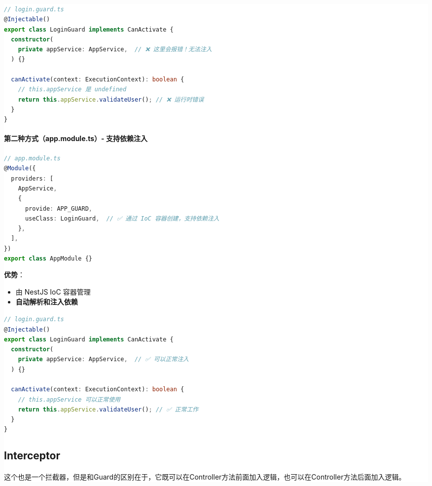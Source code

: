 ```typescript
// login.guard.ts
@Injectable()
export class LoginGuard implements CanActivate {
  constructor(
    private appService: AppService,  // ❌ 这里会报错！无法注入
  ) {}
  
  canActivate(context: ExecutionContext): boolean {
    // this.appService 是 undefined
    return this.appService.validateUser(); // ❌ 运行时错误
  }
}
```

#### **第二种方式（app.module.ts）- 支持依赖注入**

```typescript
// app.module.ts
@Module({
  providers: [
    AppService,
    {
      provide: APP_GUARD,
      useClass: LoginGuard,  // ✅ 通过 IoC 容器创建，支持依赖注入
    },
  ],
})
export class AppModule {}
```

**优势**：

- 由 NestJS IoC 容器管理
- **自动解析和注入依赖**

```typescript
// login.guard.ts
@Injectable()
export class LoginGuard implements CanActivate {
  constructor(
    private appService: AppService,  // ✅ 可以正常注入
  ) {}
  
  canActivate(context: ExecutionContext): boolean {
    // this.appService 可以正常使用
    return this.appService.validateUser(); // ✅ 正常工作
  }
}
```

## Interceptor

这个也是一个拦截器，但是和Guard的区别在于，它既可以在Controller方法前面加入逻辑，也可以在Controller方法后面加入逻辑。
